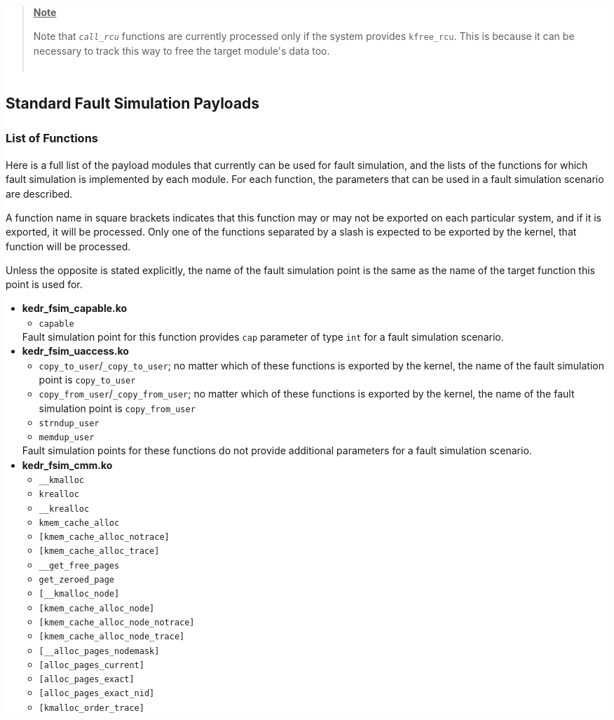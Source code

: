 
<blockquote><font><b><u>Note</u></b></font>

Note that <code>*call_rcu*</code> functions are currently processed only if the system provides <code>kfree_rcu</code>. This is because it can be necessary to track this way to free the target module's data too.<br>
<br>
</blockquote>

## Standard Fault Simulation Payloads ##

### List of Functions ###


Here is a full list of the payload modules that currently can be used for fault simulation, and the lists of the functions for which fault simulation is implemented by each module. For each function, the parameters that can be used in a fault simulation scenario are described.



A function name in square brackets indicates that this function may or may not be exported on each particular system, and if it is exported, it will be processed. Only one of the functions separated by a slash is expected to be exported by the kernel, that function will be processed.



Unless the opposite is stated explicitly, the name of the fault simulation point is the same as the name of the target function this point is used for.


<ul><li><b>kedr_fsim_capable.ko</b>
<ul><li><code>capable</code></li>
</ul>
Fault simulation point for this function provides <code>cap</code> parameter of type <code>int</code> for a fault simulation scenario.<br>
</li>
<li><b>kedr_fsim_uaccess.ko</b>
<ul><li><code>copy_to_user</code>/<code>_copy_to_user</code>; no matter which of these functions is exported by the kernel, the name of the fault simulation point is <code>copy_to_user</code></li>
<li><code>copy_from_user</code>/<code>_copy_from_user</code>; no matter which of these functions is exported by the kernel, the name of the fault simulation point is <code>copy_from_user</code></li>
<li><code>strndup_user</code></li>
<li><code>memdup_user</code></li>
</ul>
Fault simulation points for these functions do not provide additional parameters for a fault simulation scenario.<br>
</li>
<li><b>kedr_fsim_cmm.ko</b>
<ul><li><code>__kmalloc</code></li>
<li><code>krealloc</code></li>
<li><code>__krealloc</code></li>
<li><code>kmem_cache_alloc</code></li>
<li><code>[kmem_cache_alloc_notrace]</code></li>
<li><code>[kmem_cache_alloc_trace]</code></li>
<li><code>__get_free_pages</code></li>
<li><code>get_zeroed_page</code></li>
<li><code>[__kmalloc_node]</code></li>
<li><code>[kmem_cache_alloc_node]</code></li>
<li><code>[kmem_cache_alloc_node_notrace]</code></li>
<li><code>[kmem_cache_alloc_node_trace]</code></li>
<li><code>[__alloc_pages_nodemask]</code></li>
<li><code>[alloc_pages_current]</code></li>
<li><code>[alloc_pages_exact]</code></li>
<li><code>[alloc_pages_exact_nid]</code></li>
<li><code>[kmalloc_order_trace]</code></li>
</ul>